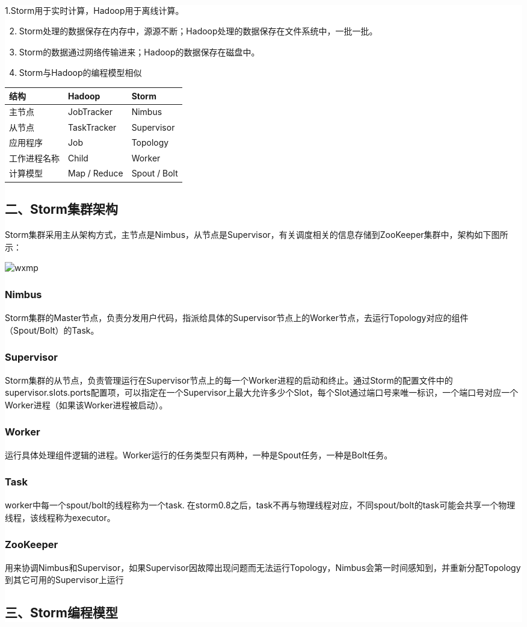 1.Storm用于实时计算，Hadoop用于离线计算。

2. Storm处理的数据保存在内存中，源源不断；Hadoop处理的数据保存在文件系统中，一批一批。

3. Storm的数据通过网络传输进来；Hadoop的数据保存在磁盘中。

4. Storm与Hadoop的编程模型相似

| 结构         | Hadoop       | Storm        |
| :----------- | :----------- | :----------- |
| 主节点       | JobTracker   | Nimbus       |
| 从节点       | TaskTracker  | Supervisor   |
| 应用程序     | Job          | Topology     |
| 工作进程名称 | Child        | Worker       |
| 计算模型     | Map / Reduce | Spout / Bolt |


     
## 二、Storm集群架构



Storm集群采用主从架构方式，主节点是Nimbus，从节点是Supervisor，有关调度相关的信息存储到ZooKeeper集群中，架构如下图所示：

<img class= "zoom-custom-imgs" :src="$withBase('/assets/img/dp/storm/archiprin3-1.png')" alt="wxmp">


### Nimbus
Storm集群的Master节点，负责分发用户代码，指派给具体的Supervisor节点上的Worker节点，去运行Topology对应的组件（Spout/Bolt）的Task。

### Supervisor

Storm集群的从节点，负责管理运行在Supervisor节点上的每一个Worker进程的启动和终止。通过Storm的配置文件中的supervisor.slots.ports配置项，可以指定在一个Supervisor上最大允许多少个Slot，每个Slot通过端口号来唯一标识，一个端口号对应一个Worker进程（如果该Worker进程被启动）。



### Worker

运行具体处理组件逻辑的进程。Worker运行的任务类型只有两种，一种是Spout任务，一种是Bolt任务。

### Task

worker中每一个spout/bolt的线程称为一个task. 在storm0.8之后，task不再与物理线程对应，不同spout/bolt的task可能会共享一个物理线程，该线程称为executor。

### ZooKeeper

用来协调Nimbus和Supervisor，如果Supervisor因故障出现问题而无法运行Topology，Nimbus会第一时间感知到，并重新分配Topology到其它可用的Supervisor上运行


     
## 三、Storm编程模型
